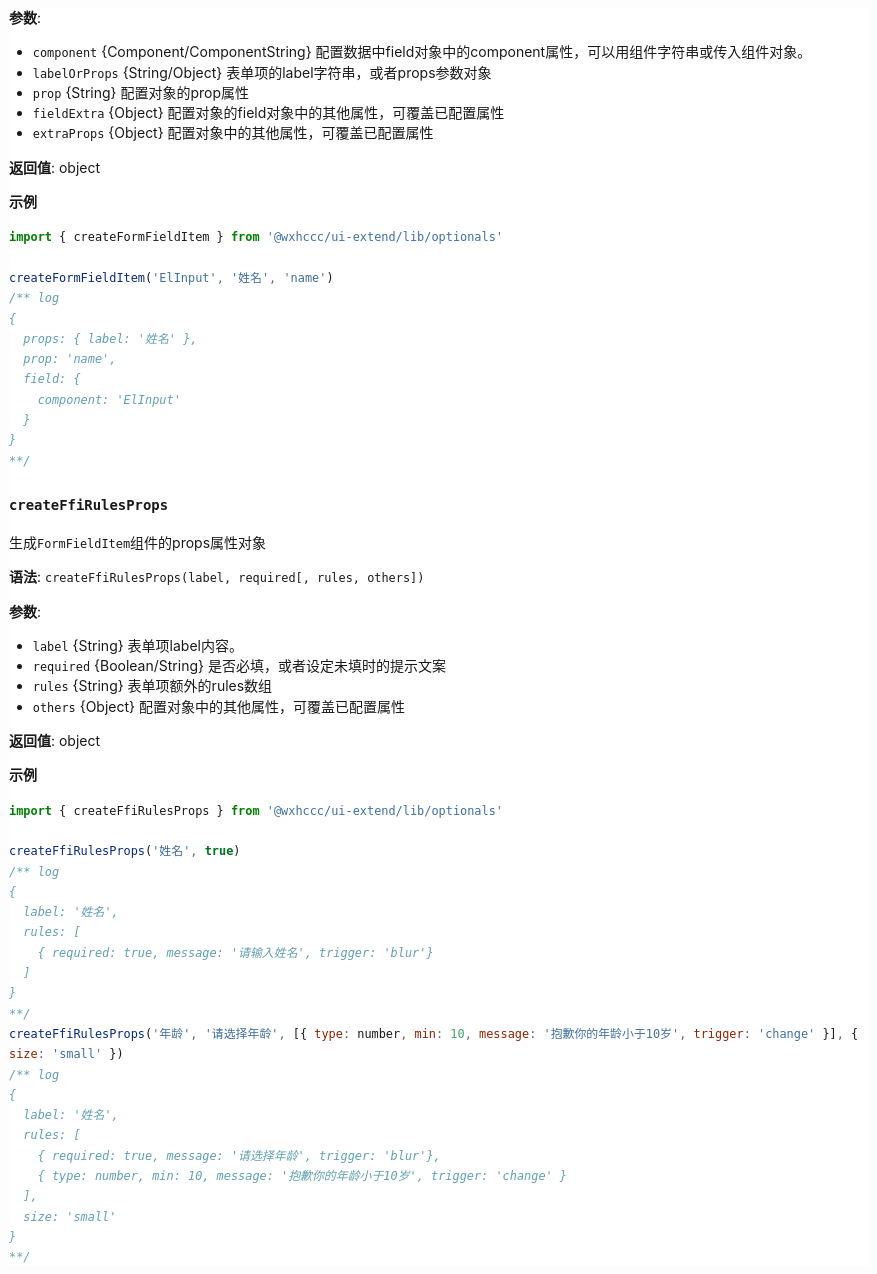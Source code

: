 **参数**:

* `component` {Component/ComponentString} 配置数据中field对象中的component属性，可以用组件字符串或传入组件对象。
* `labelOrProps` {String/Object} 表单项的label字符串，或者props参数对象
* `prop` {String} 配置对象的prop属性
* `fieldExtra` {Object} 配置对象的field对象中的其他属性，可覆盖已配置属性
* `extraProps` {Object} 配置对象中的其他属性，可覆盖已配置属性

**返回值**: object

**示例**

```js
import { createFormFieldItem } from '@wxhccc/ui-extend/lib/optionals'

createFormFieldItem('ElInput', '姓名', 'name')
/** log 
{
  props: { label: '姓名' },
  prop: 'name',
  field: {
    component: 'ElInput'
  }
}
**/
```

### `createFfiRulesProps`

生成`FormFieldItem`组件的props属性对象

**语法**: `createFfiRulesProps(label, required[, rules, others])`

**参数**:

* `label` {String} 表单项label内容。
* `required` {Boolean/String} 是否必填，或者设定未填时的提示文案
* `rules` {String} 表单项额外的rules数组
* `others` {Object} 配置对象中的其他属性，可覆盖已配置属性

**返回值**: object

**示例**

```js
import { createFfiRulesProps } from '@wxhccc/ui-extend/lib/optionals'

createFfiRulesProps('姓名', true)
/** log 
{
  label: '姓名',
  rules: [
    { required: true, message: '请输入姓名', trigger: 'blur'}
  ]
}
**/
createFfiRulesProps('年龄', '请选择年龄', [{ type: number, min: 10, message: '抱歉你的年龄小于10岁', trigger: 'change' }], { size: 'small' })
/** log 
{
  label: '姓名',
  rules: [
    { required: true, message: '请选择年龄', trigger: 'blur'},
    { type: number, min: 10, message: '抱歉你的年龄小于10岁', trigger: 'change' }
  ],
  size: 'small'
}
**/
```